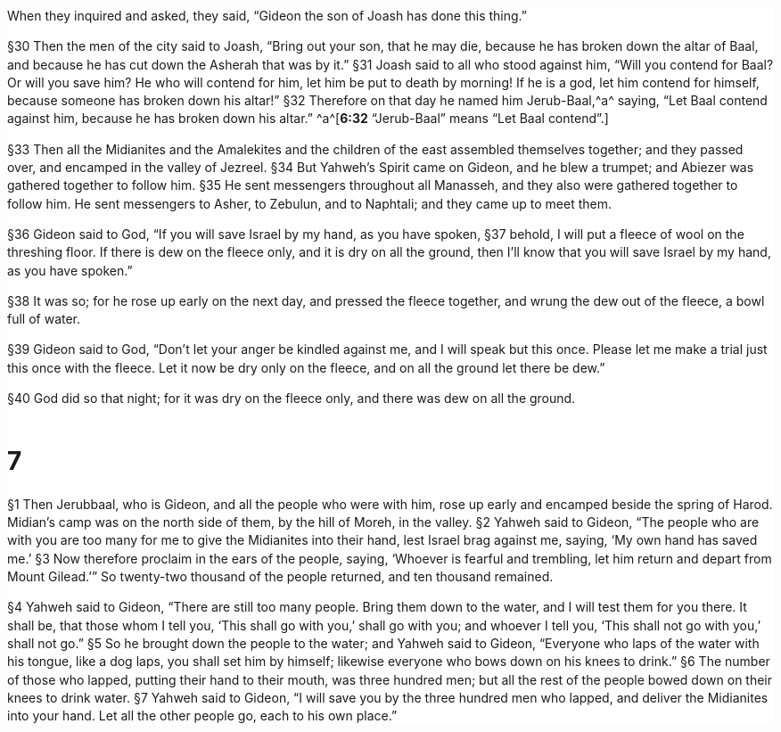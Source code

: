 When they inquired and asked, they said, “Gideon the son of Joash has done this thing.” 

§30 Then the men of the city said to Joash, “Bring out your son, that he may die, because he has broken down the altar of Baal, and because he has cut down the Asherah that was by it.” 
§31 Joash said to all who stood against him, “Will you contend for Baal? Or will you save him? He who will contend for him, let him be put to death by morning! If he is a god, let him contend for himself, because someone has broken down his altar!” 
§32 Therefore on that day he named him Jerub-Baal,^a^ saying, “Let Baal contend against him, because he has broken down his altar.” 
^a^[**6:32** “Jerub-Baal” means “Let Baal contend”.]

§33 Then all the Midianites and the Amalekites and the children of the east assembled themselves together; and they passed over, and encamped in the valley of Jezreel. 
§34 But Yahweh’s Spirit came on Gideon, and he blew a trumpet; and Abiezer was gathered together to follow him. 
§35 He sent messengers throughout all Manasseh, and they also were gathered together to follow him. He sent messengers to Asher, to Zebulun, and to Naphtali; and they came up to meet them. 

§36 Gideon said to God, “If you will save Israel by my hand, as you have spoken, 
§37 behold, I will put a fleece of wool on the threshing floor. If there is dew on the fleece only, and it is dry on all the ground, then I’ll know that you will save Israel by my hand, as you have spoken.” 

§38 It was so; for he rose up early on the next day, and pressed the fleece together, and wrung the dew out of the fleece, a bowl full of water. 

§39 Gideon said to God, “Don’t let your anger be kindled against me, and I will speak but this once. Please let me make a trial just this once with the fleece. Let it now be dry only on the fleece, and on all the ground let there be dew.” 

§40 God did so that night; for it was dry on the fleece only, and there was dew on all the ground. 

# 7 
§1 Then Jerubbaal, who is Gideon, and all the people who were with him, rose up early and encamped beside the spring of Harod. Midian’s camp was on the north side of them, by the hill of Moreh, in the valley. 
§2 Yahweh said to Gideon, “The people who are with you are too many for me to give the Midianites into their hand, lest Israel brag against me, saying, ‘My own hand has saved me.’ 
§3 Now therefore proclaim in the ears of the people, saying, ‘Whoever is fearful and trembling, let him return and depart from Mount Gilead.’” So twenty-two thousand of the people returned, and ten thousand remained. 

§4 Yahweh said to Gideon, “There are still too many people. Bring them down to the water, and I will test them for you there. It shall be, that those whom I tell you, ‘This shall go with you,’ shall go with you; and whoever I tell you, ‘This shall not go with you,’ shall not go.” 
§5 So he brought down the people to the water; and Yahweh said to Gideon, “Everyone who laps of the water with his tongue, like a dog laps, you shall set him by himself; likewise everyone who bows down on his knees to drink.” 
§6 The number of those who lapped, putting their hand to their mouth, was three hundred men; but all the rest of the people bowed down on their knees to drink water. 
§7 Yahweh said to Gideon, “I will save you by the three hundred men who lapped, and deliver the Midianites into your hand. Let all the other people go, each to his own place.” 
